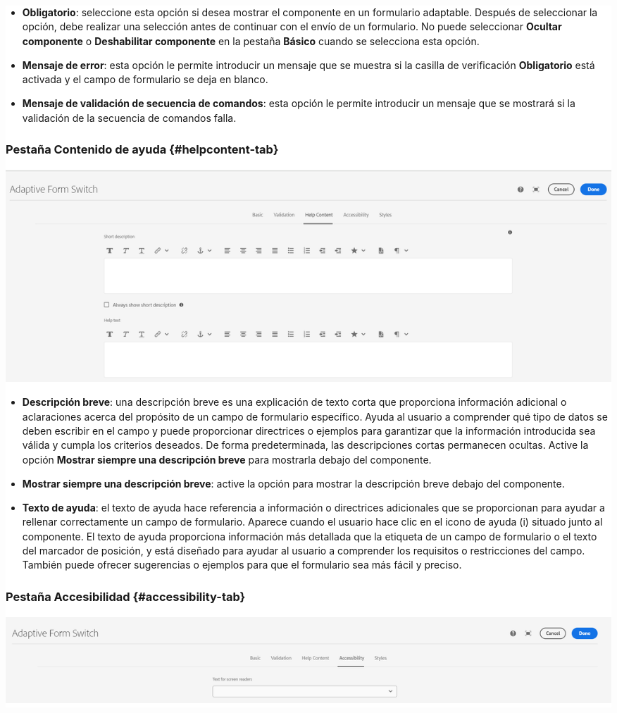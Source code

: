 - **Obligatorio**: seleccione esta opción si desea mostrar el componente en un formulario adaptable. Después de seleccionar la opción, debe realizar una selección antes de continuar con el envío de un formulario. No puede seleccionar **Ocultar componente** o **Deshabilitar componente** en la pestaña **Básico** cuando se selecciona esta opción.

- **Mensaje de error**: esta opción le permite introducir un mensaje que se muestra si la casilla de verificación **Obligatorio** está activada y el campo de formulario se deja en blanco.

- **Mensaje de validación de secuencia de comandos**: esta opción le permite introducir un mensaje que se mostrará si la validación de la secuencia de comandos falla.

### Pestaña Contenido de ayuda {#helpcontent-tab}

![Pestaña Contenido de ayuda](/help/adaptive-forms/assets/switch-help.png)

- **Descripción breve**: una descripción breve es una explicación de texto corta que proporciona información adicional o aclaraciones acerca del propósito de un campo de formulario específico. Ayuda al usuario a comprender qué tipo de datos se deben escribir en el campo y puede proporcionar directrices o ejemplos para garantizar que la información introducida sea válida y cumpla los criterios deseados. De forma predeterminada, las descripciones cortas permanecen ocultas. Active la opción **Mostrar siempre una descripción breve** para mostrarla debajo del componente.

- **Mostrar siempre una descripción breve**: active la opción para mostrar la descripción breve debajo del componente.

- **Texto de ayuda**: el texto de ayuda hace referencia a información o directrices adicionales que se proporcionan para ayudar a rellenar correctamente un campo de formulario. Aparece cuando el usuario hace clic en el icono de ayuda (i) situado junto al componente. El texto de ayuda proporciona información más detallada que la etiqueta de un campo de formulario o el texto del marcador de posición, y está diseñado para ayudar al usuario a comprender los requisitos o restricciones del campo. También puede ofrecer sugerencias o ejemplos para que el formulario sea más fácil y preciso.

### Pestaña Accesibilidad {#accessibility-tab}

![Pestaña Accesibilidad](/help/adaptive-forms/assets/switch-accessibility.png)
